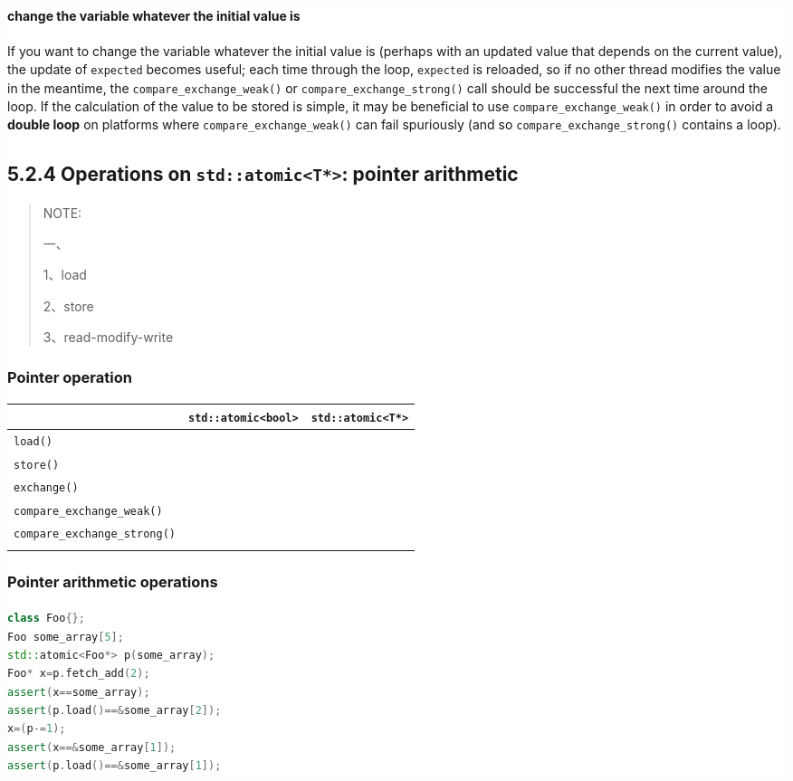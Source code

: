#### change the variable whatever the initial value is

If you want to change the variable whatever the initial value is (perhaps with an updated value that depends on the current value), the update of `expected` becomes useful; each time through the loop, `expected` is reloaded, so if no other thread modifies the value in the meantime, the `compare_exchange_weak()` or `compare_exchange_strong()` call should be successful the next time around the loop. If the calculation of the value to be stored is simple, it may be beneficial to use `compare_exchange_weak()` in order to avoid a **double loop** on platforms where `compare_exchange_weak()` can fail spuriously (and so `compare_exchange_strong()` contains a loop).

## 5.2.4 Operations on `std::atomic<T*>`: pointer arithmetic

> NOTE:
>
> 一、
>
> 1、load
>
> 2、store
>
> 3、read-modify-write

### Pointer operation

|                             | `std::atomic<bool>` | `std::atomic<T*>` |
| --------------------------- | ------------------- | ----------------- |
| `load()`                    |                     |                   |
| `store()`                   |                     |                   |
| `exchange()`                |                     |                   |
| `compare_exchange_weak()`   |                     |                   |
| `compare_exchange_strong()` |                     |                   |
|                             |                     |                   |



### Pointer arithmetic operations

```c++
class Foo{};
Foo some_array[5];
std::atomic<Foo*> p(some_array);
Foo* x=p.fetch_add(2);
assert(x==some_array);
assert(p.load()==&some_array[2]);
x=(p-=1);
assert(x==&some_array[1]);
assert(p.load()==&some_array[1]);
```
